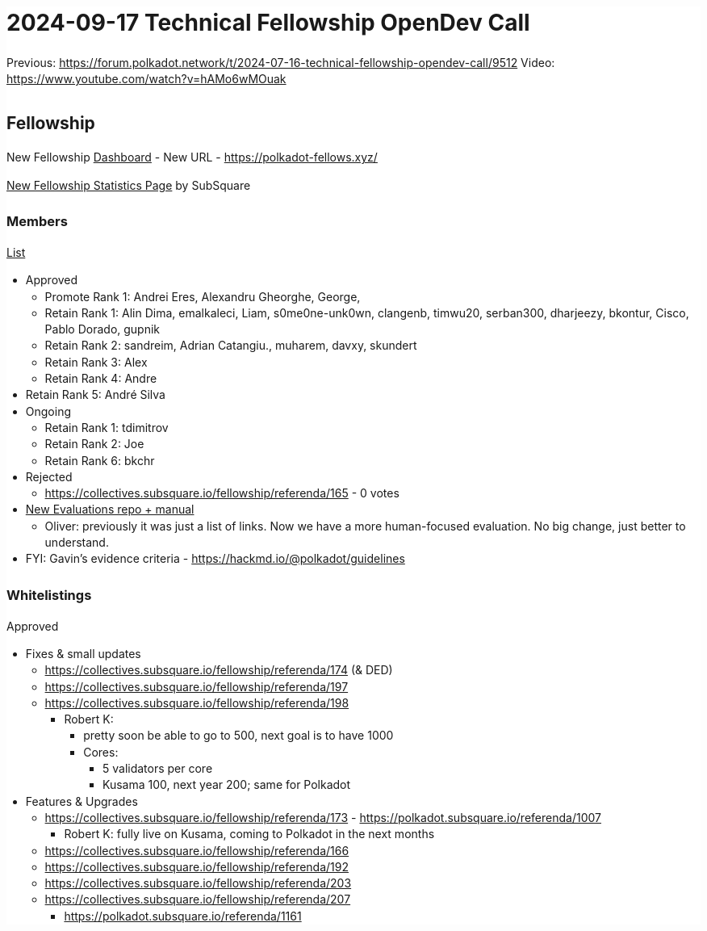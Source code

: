 # 2024-09-17 Technical Fellowship OpenDev Call

Previous: https://forum.polkadot.network/t/2024-07-16-technical-fellowship-opendev-call/9512
Video: https://www.youtube.com/watch?v=hAMo6wMOuak

## Fellowship

New Fellowship [Dashboard](https://polkadot-fellows.github.io/dashboard/) - New URL - https://polkadot-fellows.xyz/

[New Fellowship Statistics Page](https://collectives.subsquare.io/fellowship/statistics) by SubSquare

### Members

[List](https://collectives.subsquare.io/fellowship?page=1)

- Approved
    - Promote Rank 1: Andrei Eres, Alexandru Gheorghe, George,
    - Retain Rank 1: Alin Dima, emalkaleci, Liam, s0me0ne-unk0wn, clangenb, timwu20, serban300, dharjeezy, bkontur, Cisco, Pablo Dorado, gupnik
    - Retain Rank 2: sandreim, Adrian Catangiu., muharem, davxy, skundert
    - Retain Rank 3: Alex
    - Retain Rank 4: Andre
- Retain Rank 5: André Silva
- Ongoing
    - Retain Rank 1:  tdimitrov
    - Retain Rank 2: Joe
    - Retain Rank 6: bkchr
- Rejected
    - https://collectives.subsquare.io/fellowship/referenda/165 - 0 votes
- [New Evaluations repo + manual](https://github.com/polkadot-fellows/Evaluations)
    - Oliver: previously it was just a list of links. Now we have a more human-focused evaluation. No big change, just better to understand.
- FYI: Gavin’s evidence criteria - https://hackmd.io/@polkadot/guidelines

### Whitelistings

Approved

- Fixes & small updates
    - https://collectives.subsquare.io/fellowship/referenda/174 (& DED)
    - https://collectives.subsquare.io/fellowship/referenda/197
    - https://collectives.subsquare.io/fellowship/referenda/198
        - Robert K:
            - pretty soon be able to go to 500, next goal is to have 1000
            - Cores:
                - 5 validators per core
                - Kusama 100, next year 200; same for Polkadot
- Features & Upgrades
    - https://collectives.subsquare.io/fellowship/referenda/173 - https://polkadot.subsquare.io/referenda/1007
        - Robert K: fully live on Kusama, coming to Polkadot in the next months
    - https://collectives.subsquare.io/fellowship/referenda/166
    - https://collectives.subsquare.io/fellowship/referenda/192
    - https://collectives.subsquare.io/fellowship/referenda/203
    - https://collectives.subsquare.io/fellowship/referenda/207
        - https://polkadot.subsquare.io/referenda/1161
